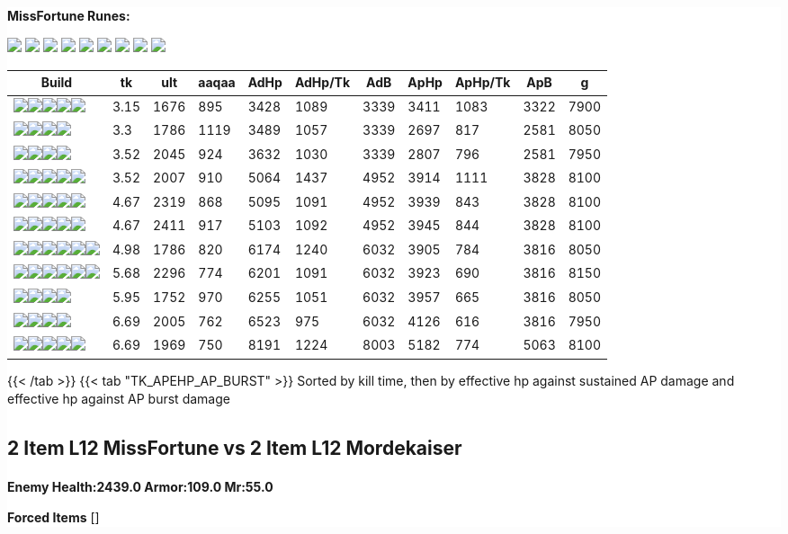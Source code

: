 

**MissFortune Runes:**


![](/Styles/Sorcery/ArcaneComet/ArcaneComet.png)
![](/Styles/Sorcery/ManaflowBand/ManaflowBand.png)
![](/Styles/Sorcery/AbsoluteFocus/AbsoluteFocus.png)
![](/Styles/Sorcery/GatheringStorm/GatheringStorm.png)
![](/Styles/Precision/LegendAlacrity/LegendAlacrity.png)
![](/Styles/Precision/CutDown/CutDown.png)
![](/StatMods/StatModsAdaptiveForceIcon.png)
![](/StatMods/StatModsAdaptiveForceIcon.png)
![](/StatMods/StatModsArmorIcon.png)





 Build |tk|ult|aaqaa|AdHp|AdHp/Tk|AdB|ApHp|ApHp/Tk|ApB|g
-|-|-|-|-|-|-|-|-|-|-
![](/item/6672.png)![](/item/3091.png)![](/item/1053.png)![](/item/1055.png)![](/item/1036.png)|3.15|1676|895|3428|1089|3339|3411|1083|3322|7900
![](/item/6672.png)![](/item/3153.png)![](/item/1055.png)![](/item/1038.png)|3.3|1786|1119|3489|1057|3339|2697|817|2581|8050
![](/item/6672.png)![](/item/3072.png)![](/item/1055.png)![](/item/1038.png)|3.52|2045|924|3632|1030|3339|2807|796|2581|7950
![](/item/6672.png)![](/item/6673.png)![](/item/1055.png)![](/item/1038.png)![](/item/1036.png)|3.52|2007|910|5064|1437|4952|3914|1111|3828|8100
![](/item/6673.png)![](/item/6676.png)![](/item/1055.png)![](/item/1038.png)![](/item/1036.png)|4.67|2319|868|5095|1091|4952|3939|843|3828|8100
![](/item/6673.png)![](/item/3036.png)![](/item/1055.png)![](/item/1038.png)![](/item/1036.png)|4.67|2411|917|5103|1092|4952|3945|844|3828|8100
![](/item/6672.png)![](/item/3026.png)![](/item/1053.png)![](/item/1055.png)![](/item/1036.png)![](/item/1036.png)|4.98|1786|820|6174|1240|6032|3905|784|3816|8050
![](/item/3026.png)![](/item/6691.png)![](/item/1053.png)![](/item/1055.png)![](/item/1036.png)![](/item/1036.png)|5.68|2296|774|6201|1091|6032|3923|690|3816|8150
![](/item/3153.png)![](/item/3026.png)![](/item/1055.png)![](/item/1038.png)|5.95|1752|970|6255|1051|6032|3957|665|3816|8050
![](/item/3072.png)![](/item/3026.png)![](/item/1055.png)![](/item/1038.png)|6.69|2005|762|6523|975|6032|4126|616|3816|7950
![](/item/6673.png)![](/item/3026.png)![](/item/1055.png)![](/item/1038.png)![](/item/1036.png)|6.69|1969|750|8191|1224|8003|5182|774|5063|8100
{{< /tab >}}
{{< tab "TK_APEHP_AP_BURST" >}}
Sorted by kill time, then by effective hp against sustained AP damage and effective hp against AP burst damage
## 2 Item L12 MissFortune vs 2 Item L12 Mordekaiser

**Enemy Health:2439.0 Armor:109.0 Mr:55.0**


**Forced Items** []

